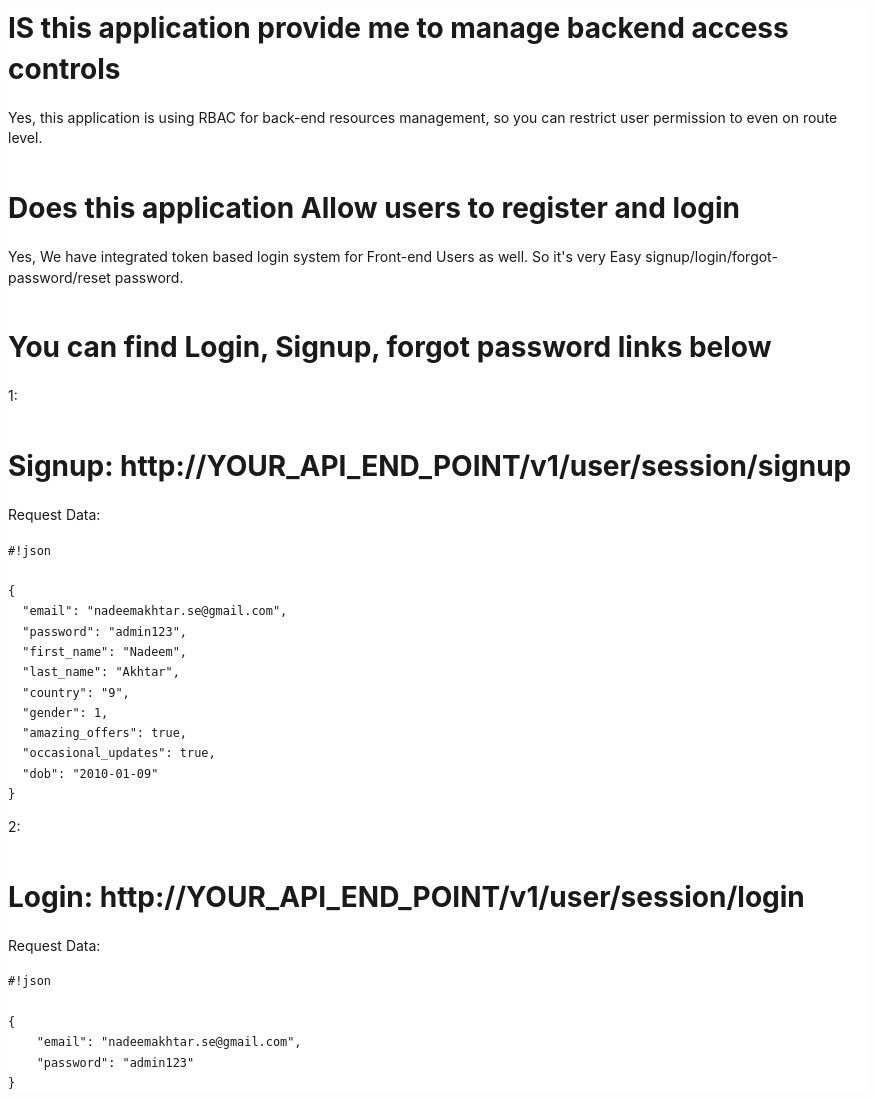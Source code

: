 # IS this application provide me to manage backend access controls 
Yes, this application is using RBAC for back-end resources management, so you can restrict user permission to even on route level.
 
# Does this application Allow users to register and login 

Yes, We have integrated token based login system for Front-end Users as well. So it's very Easy signup/login/forgot-password/reset password.

# You can find Login, Signup, forgot password links below 



1: 
# Signup: http://YOUR_API_END_POINT/v1/user/session/signup
Request Data:



```
#!json

{
  "email": "nadeemakhtar.se@gmail.com",
  "password": "admin123",
  "first_name": "Nadeem",
  "last_name": "Akhtar",
  "country": "9",
  "gender": 1,
  "amazing_offers": true,
  "occasional_updates": true,
  "dob": "2010-01-09"
}
```


2: 
# Login: http://YOUR_API_END_POINT/v1/user/session/login
Request Data: 


```
#!json

{
	"email": "nadeemakhtar.se@gmail.com",
	"password": "admin123"
}
```
